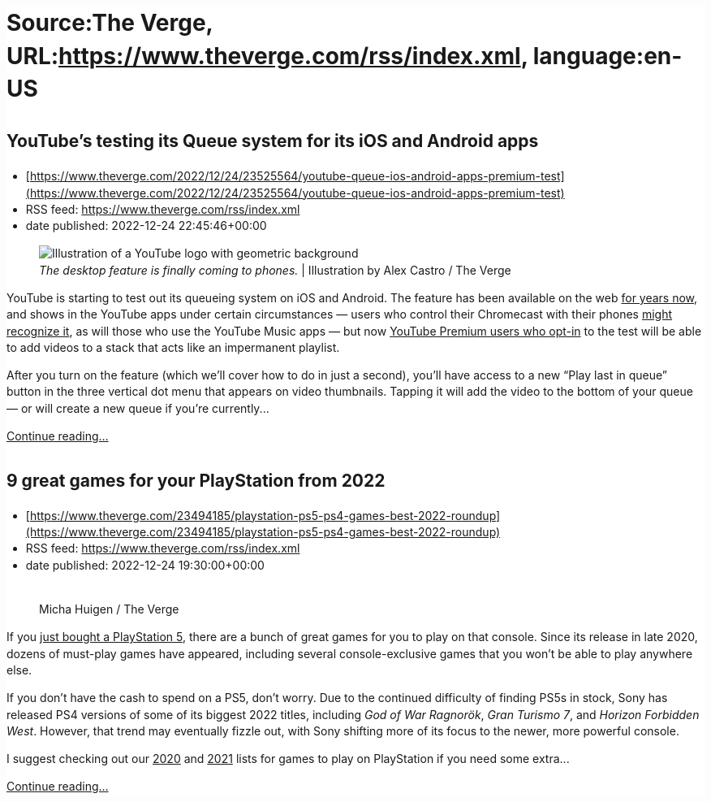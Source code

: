 # Source:The Verge, URL:https://www.theverge.com/rss/index.xml, language:en-US

## YouTube’s testing its Queue system for its iOS and Android apps
 - [https://www.theverge.com/2022/12/24/23525564/youtube-queue-ios-android-apps-premium-test](https://www.theverge.com/2022/12/24/23525564/youtube-queue-ios-android-apps-premium-test)
 - RSS feed: https://www.theverge.com/rss/index.xml
 - date published: 2022-12-24 22:45:46+00:00

<figure>
      <img alt="Illustration of a YouTube logo with geometric background" src="https://cdn.vox-cdn.com/thumbor/j7-G1xT3SwIMpKvgqlF35dMNzcs=/0x0:2040x1360/1310x873/cdn.vox-cdn.com/uploads/chorus_image/image/71790815/acastro_STK092_01.0.jpg" />
        <figcaption><em>The desktop feature is finally coming to phones.</em> | Illustration by Alex Castro / The Verge</figcaption>
    </figure>

  <p id="E816an">YouTube is starting to test out its queueing system on iOS and Android. The feature has been available on the web <a href="https://www.theverge.com/2019/11/7/20952253/youtube-homepage-design-thumbnails-videos-titles-queue-recommendation-hide">for years now</a>, and shows in the YouTube apps under certain circumstances — users who control their Chromecast with their phones <a href="https://support.google.com/chromecast/answer/2995235?hl=en">might recognize it</a>, as will those who use the YouTube Music apps — but now <a href="https://www.theverge.com/2020/10/6/21504817/youtube-premium-beta-test-labs-new-features">YouTube Premium users who opt-in</a> to the test will be able to add videos to a stack that acts like an impermanent playlist.</p>
<p id="6mfqJJ">After you turn on the feature (which we’ll cover how to do in just a second), you’ll have access to a new “Play last in queue” button in the three vertical dot menu that appears on video thumbnails. Tapping it will add the video to the bottom of your queue — or will create a new queue if you’re currently...</p>
  <p>
    <a href="https://www.theverge.com/2022/12/24/23525564/youtube-queue-ios-android-apps-premium-test">Continue reading&hellip;</a>
  </p>

## 9 great games for your PlayStation from 2022
 - [https://www.theverge.com/23494185/playstation-ps5-ps4-games-best-2022-roundup](https://www.theverge.com/23494185/playstation-ps5-ps4-games-best-2022-roundup)
 - RSS feed: https://www.theverge.com/rss/index.xml
 - date published: 2022-12-24 19:30:00+00:00

<figure>
      <img alt="" src="https://cdn.vox-cdn.com/thumbor/mPjrDJOrWoiiFlyPABYnaocZiPw=/0x0:2040x1360/1310x873/cdn.vox-cdn.com/uploads/chorus_image/image/71790371/226437_M_Huigen_year_Playstation_games_best.0.jpg" />
        <figcaption>Micha Huigen / The Verge</figcaption>
    </figure>

  <p id="8ajUip">If you <a href="https://www.theverge.com/22777072/sony-ps5-playstation-5-console-where-how-to-buy-tips-restock">just bought a PlayStation 5</a>, there are a bunch of great games for you to play on that console. Since its release in late 2020, dozens of must-play games have appeared, including several console-exclusive games that you won’t be able to play anywhere else. </p>
<p id="a9GLdi">If you don’t have the cash to spend on a PS5, don’t worry. Due to the continued difficulty of finding PS5s in stock, Sony has released PS4 versions of some of its biggest 2022 titles, including <em>God of War Ragnorök</em>, <em>Gran Turismo 7</em>, and <em>Horizon Forbidden West</em>. However, that trend may eventually fizzle out, with Sony shifting more of its focus to the newer, more powerful console.</p>
<p id="fQzAjC">I suggest checking out our <a href="https://www.theverge.com/22177015/ps5-best-games-playstation-5-sony-launch-2020">2020</a> and <a href="https://www.theverge.com/22825859/ps5-best-games-playstation-5-sony-2021">2021</a> lists for games to play on PlayStation if you need some extra...</p>
  <p>
    <a href="https://www.theverge.com/23494185/playstation-ps5-ps4-games-best-2022-roundup">Continue reading&hellip;</a>
  </p>
